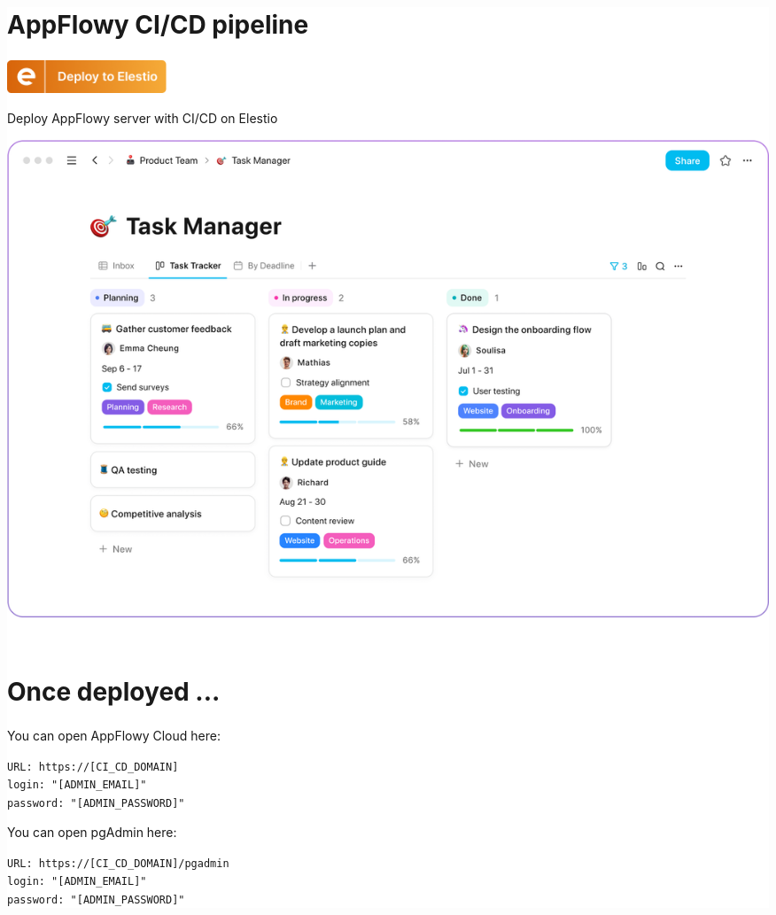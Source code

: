 # AppFlowy CI/CD pipeline

<a href="https://dash.elest.io/deploy?source=cicd&social=dockerCompose&url=https://github.com/elestio-examples/appflowy"><img src="deploy-on-elestio.png" alt="Deploy on Elest.io" width="180px" /></a>

Deploy AppFlowy server with CI/CD on Elestio

<img src="appflowy.webp" style='width: 100%;'/>
<br/>
<br/>

# Once deployed ...

You can open AppFlowy Cloud here:

    URL: https://[CI_CD_DOMAIN]
    login: "[ADMIN_EMAIL]"
    password: "[ADMIN_PASSWORD]"

You can open pgAdmin here:

    URL: https://[CI_CD_DOMAIN]/pgadmin
    login: "[ADMIN_EMAIL]"
    password: "[ADMIN_PASSWORD]"
